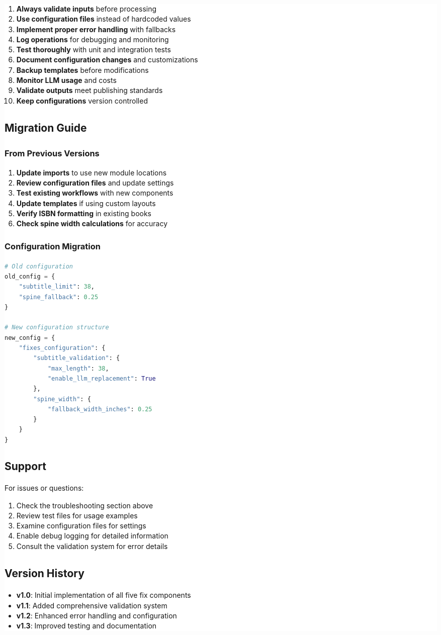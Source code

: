 1. **Always validate inputs** before processing
2. **Use configuration files** instead of hardcoded values
3. **Implement proper error handling** with fallbacks
4. **Log operations** for debugging and monitoring
5. **Test thoroughly** with unit and integration tests
6. **Document configuration changes** and customizations
7. **Backup templates** before modifications
8. **Monitor LLM usage** and costs
9. **Validate outputs** meet publishing standards
10. **Keep configurations** version controlled

## Migration Guide

### From Previous Versions

1. **Update imports** to use new module locations
2. **Review configuration files** and update settings
3. **Test existing workflows** with new components
4. **Update templates** if using custom layouts
5. **Verify ISBN formatting** in existing books
6. **Check spine width calculations** for accuracy

### Configuration Migration

```python
# Old configuration
old_config = {
    "subtitle_limit": 38,
    "spine_fallback": 0.25
}

# New configuration structure
new_config = {
    "fixes_configuration": {
        "subtitle_validation": {
            "max_length": 38,
            "enable_llm_replacement": True
        },
        "spine_width": {
            "fallback_width_inches": 0.25
        }
    }
}
```

## Support

For issues or questions:
1. Check the troubleshooting section above
2. Review test files for usage examples
3. Examine configuration files for settings
4. Enable debug logging for detailed information
5. Consult the validation system for error details

## Version History

- **v1.0**: Initial implementation of all five fix components
- **v1.1**: Added comprehensive validation system
- **v1.2**: Enhanced error handling and configuration
- **v1.3**: Improved testing and documentation